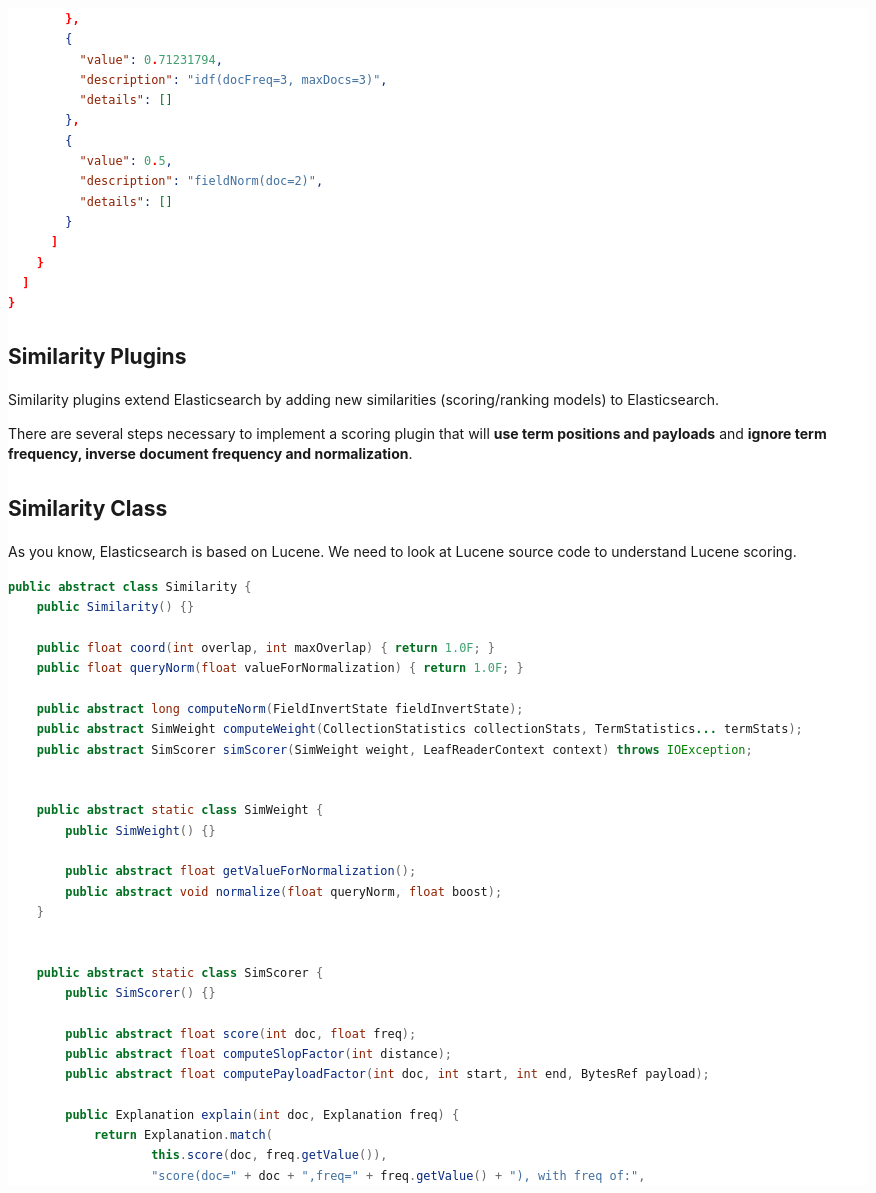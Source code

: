 ```json
        },
        {
          "value": 0.71231794,
          "description": "idf(docFreq=3, maxDocs=3)",
          "details": []
        },
        {
          "value": 0.5,
          "description": "fieldNorm(doc=2)",
          "details": []
        }
      ]
    }
  ]
}
```


## Similarity Plugins

Similarity plugins extend Elasticsearch by adding new similarities (scoring/ranking models) to Elasticsearch.

There are several steps necessary to implement a scoring plugin that will **use term positions and payloads** and **ignore term frequency, inverse document frequency and normalization**.


## Similarity Class

As you know, Elasticsearch is based on Lucene. We need to look at Lucene source code to understand Lucene scoring.

```java
public abstract class Similarity {
    public Similarity() {}

    public float coord(int overlap, int maxOverlap) { return 1.0F; }
    public float queryNorm(float valueForNormalization) { return 1.0F; }

    public abstract long computeNorm(FieldInvertState fieldInvertState);
    public abstract SimWeight computeWeight(CollectionStatistics collectionStats, TermStatistics... termStats);
    public abstract SimScorer simScorer(SimWeight weight, LeafReaderContext context) throws IOException;


    public abstract static class SimWeight {
        public SimWeight() {}

        public abstract float getValueForNormalization();
        public abstract void normalize(float queryNorm, float boost);
    }


    public abstract static class SimScorer {
        public SimScorer() {}

        public abstract float score(int doc, float freq);
        public abstract float computeSlopFactor(int distance);
        public abstract float computePayloadFactor(int doc, int start, int end, BytesRef payload);

        public Explanation explain(int doc, Explanation freq) {
            return Explanation.match(
                    this.score(doc, freq.getValue()),
                    "score(doc=" + doc + ",freq=" + freq.getValue() + "), with freq of:",
```